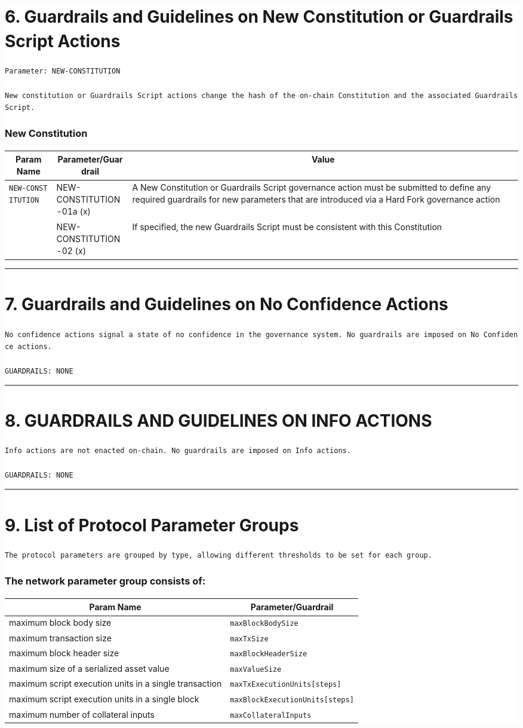 
# 6. Guardrails and Guidelines on New Constitution or Guardrails Script Actions
```
Parameter: NEW-CONSTITUTION

New constitution or Guardrails Script actions change the hash of the on-chain Constitution and the associated Guardrails Script.
```
### New Constitution

| Param Name                                      | Parameter/Guardrail                                |  Value                                                                                                          |
| -------------------------                       | --------------------                            | ----------------                                                                                                |
| `NEW-CONSTITUTION`                                | NEW-CONSTITUTION-01a (x)                        | A New Constitution or Guardrails Script governance action must be submitted to define any required guardrails for new parameters that are introduced via a Hard Fork governance action      |
|                                                 | NEW-CONSTITUTION-02 (x)                         | If specified, the new Guardrails Script must be consistent with this Constitution        |

---

# 7. Guardrails and Guidelines on No Confidence Actions
```
No confidence actions signal a state of no confidence in the governance system. No guardrails are imposed on No Confidence actions.

GUARDRAILS: NONE
```

---

# 8. GUARDRAILS AND GUIDELINES ON INFO ACTIONS
```
Info actions are not enacted on-chain. No guardrails are imposed on Info actions.

GUARDRAILS: NONE
```

---

# 9. List of Protocol Parameter Groups
```
The protocol parameters are grouped by type, allowing different thresholds to be set for each group.
```

### The network parameter group consists of:

| Param Name                                      | Parameter/Guardrail             |
| -------------------------                       | --------------------            |
| maximum block body size                         | `maxBlockBodySize`                |
| maximum transaction size                        | `maxTxSize`                       |
| maximum block header size                       | `maxBlockHeaderSize`              |
| maximum size of a serialized asset value        | `maxValueSize`                    |
| maximum script execution units in a single transaction | `maxTxExecutionUnits[steps]` |
| maximum script execution units in a single block | `maxBlockExecutionUnits[steps]`  |
| maximum number of collateral inputs              | `maxCollateralInputs`            |
